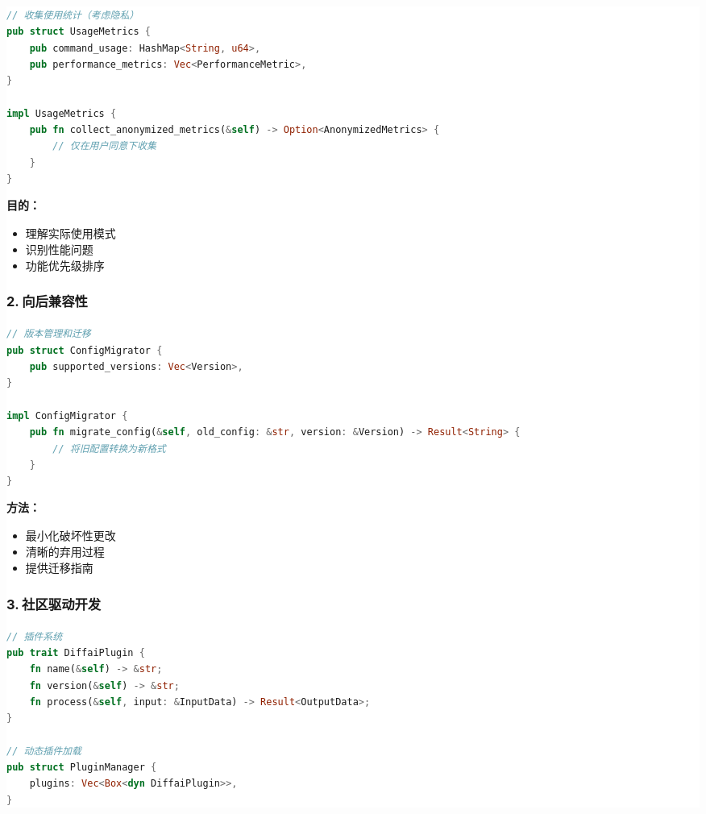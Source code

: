 ```rust
// 收集使用统计（考虑隐私）
pub struct UsageMetrics {
    pub command_usage: HashMap<String, u64>,
    pub performance_metrics: Vec<PerformanceMetric>,
}

impl UsageMetrics {
    pub fn collect_anonymized_metrics(&self) -> Option<AnonymizedMetrics> {
        // 仅在用户同意下收集
    }
}
```

**目的：**
- 理解实际使用模式
- 识别性能问题
- 功能优先级排序

### 2. 向后兼容性

```rust
// 版本管理和迁移
pub struct ConfigMigrator {
    pub supported_versions: Vec<Version>,
}

impl ConfigMigrator {
    pub fn migrate_config(&self, old_config: &str, version: &Version) -> Result<String> {
        // 将旧配置转换为新格式
    }
}
```

**方法：**
- 最小化破坏性更改
- 清晰的弃用过程
- 提供迁移指南

### 3. 社区驱动开发

```rust
// 插件系统
pub trait DiffaiPlugin {
    fn name(&self) -> &str;
    fn version(&self) -> &str;
    fn process(&self, input: &InputData) -> Result<OutputData>;
}

// 动态插件加载
pub struct PluginManager {
    plugins: Vec<Box<dyn DiffaiPlugin>>,
}
```
